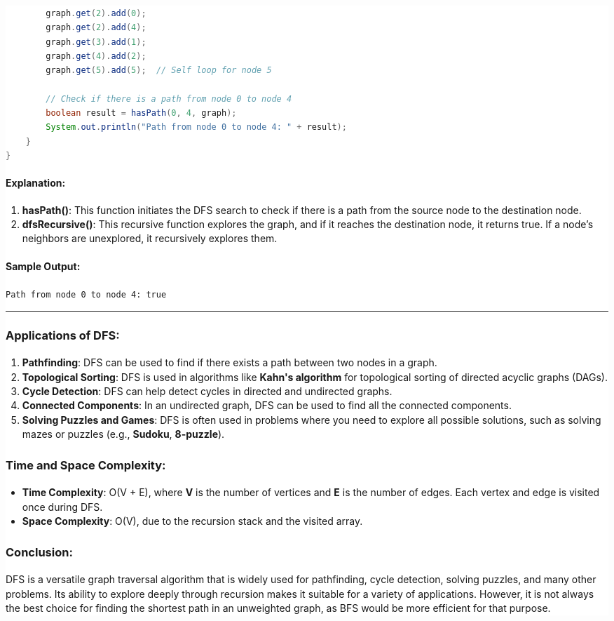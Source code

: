 ```java
        graph.get(2).add(0);
        graph.get(2).add(4);
        graph.get(3).add(1);
        graph.get(4).add(2);
        graph.get(5).add(5);  // Self loop for node 5

        // Check if there is a path from node 0 to node 4
        boolean result = hasPath(0, 4, graph);
        System.out.println("Path from node 0 to node 4: " + result);
    }
}
```

#### **Explanation**:
1. **hasPath()**: This function initiates the DFS search to check if there is a path from the source node to the destination node.
2. **dfsRecursive()**: This recursive function explores the graph, and if it reaches the destination node, it returns true. If a node’s neighbors are unexplored, it recursively explores them.

#### **Sample Output**:

```
Path from node 0 to node 4: true
```

---

### **Applications of DFS**:
1. **Pathfinding**: DFS can be used to find if there exists a path between two nodes in a graph.
2. **Topological Sorting**: DFS is used in algorithms like **Kahn's algorithm** for topological sorting of directed acyclic graphs (DAGs).
3. **Cycle Detection**: DFS can help detect cycles in directed and undirected graphs.
4. **Connected Components**: In an undirected graph, DFS can be used to find all the connected components.
5. **Solving Puzzles and Games**: DFS is often used in problems where you need to explore all possible solutions, such as solving mazes or puzzles (e.g., **Sudoku**, **8-puzzle**).

### **Time and Space Complexity**:
- **Time Complexity**: O(V + E), where **V** is the number of vertices and **E** is the number of edges. Each vertex and edge is visited once during DFS.
- **Space Complexity**: O(V), due to the recursion stack and the visited array.

### **Conclusion**:
DFS is a versatile graph traversal algorithm that is widely used for pathfinding, cycle detection, solving puzzles, and many other problems. Its ability to explore deeply through recursion makes it suitable for a variety of applications. However, it is not always the best choice for finding the shortest path in an unweighted graph, as BFS would be more efficient for that purpose.